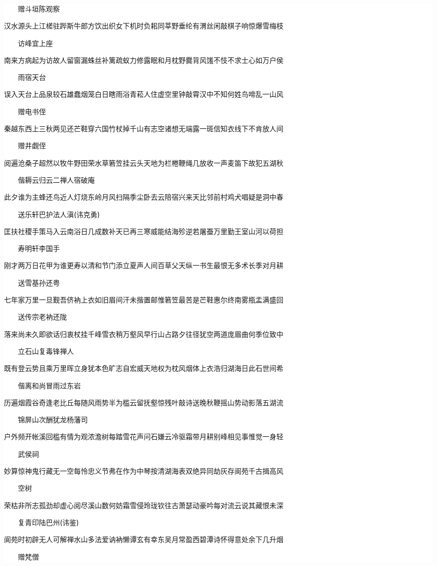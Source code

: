 　　赠斗垣陈观察

汉水源头上江槎驻跸斯牛郎方饮出织女下机时负耜同莘野垂纶有渭丝闲敲棋子响惊爆雪梅枝

　　访峰宜上座

南来方病起为访故人留窗漏蛛丝补篱疏蚁力修露眠和月枕野爨背风馐不忮不求士心如万户侯

　　雨宿天台

误入天台上品泉较石雄蠢烟笼白日瞎雨浴青菘人住虚空里钟敲霄汉中不知何姓鸟啼乱一山风

　　赠电书侄

秦越东西上三秋两见还芒鞋穿六国竹杖掉千山有志空诸想无端露一斑信知衣线下不肯放人间

　　赠井觑侄

阅遍沧桑子超然以牧牛野田荣水草箬笠挂云头天地为栏棬鞭绳几放收一声麦笛下故犯五湖秋

　　偕耨云归云二禅人宿破庵

此夕谁为主蜂还鸟近人灯烧东岭月风扫隔季尘卧去云陪宿兴来天比邻前村鸡犬唱疑是洞中春

　　送乐轩巴护法人滇(讳克勇)

匡扶社稷手策马入云南浴日几成数补天已再三寒威能结海殄逆若屠蚕万里勤王室山河以荷担

　　寿明轩李国手

刚才两万日花甲为谁更寿以清和节门添立夏声人间百草父天纵一书生最恨无多术长季对月耕

　　送雪基孙还粤

七年家万里一旦觐吾侪衲上衣如旧眉间汗未揩置邮惟箬笠最苦是芒鞋惠尔终南雾瓶盂满盛回

　　送传宗老衲还陇

落来尚未久即欲话归衷杖挂千峰雪衣稍万壑风早行山占路夕往径犹空两道庞眉曲何季位致中

　　立石山复毒锋禅人

既有登云势且乘万里晖立身犹本色旷志自宏威天地权为枕风烟体上衣浩归湖海日此石世间希

　　偕离和尚冒雨过东岩

历遍烟霞谷奇逢老比丘每随风雨势半为槛云留抚壑惊残叶敲诗送晚秋鞭摇山势动影落五湖流

　　锦屏山次酬犹龙杨藩司

户外频开帐溪回槛有情为观浓澹树每踏雪花声问石嫌云冷驱霜带月耕别峰相见事惟觉一身轻

　　武侯祠

妙算惊神鬼行藏无一空每怜忠义节弗在作为中琴按清湖海表双绝异同劫灰存阆苑千古揖高风

　　空树

荣枯非所志孤劲却虚心阅尽溪山数何妨霜雪侵玲珑钦往古萧瑟动豪吟每对流云说其藏恨未深

　　复青印陆巴州(讳鉴)

阆苑时初辟无人可解禅水山多法爱讷衲懒谭玄有幸东吴月常盈西碧潭诗怀得意处余下几升烟

　　赠梵僧
